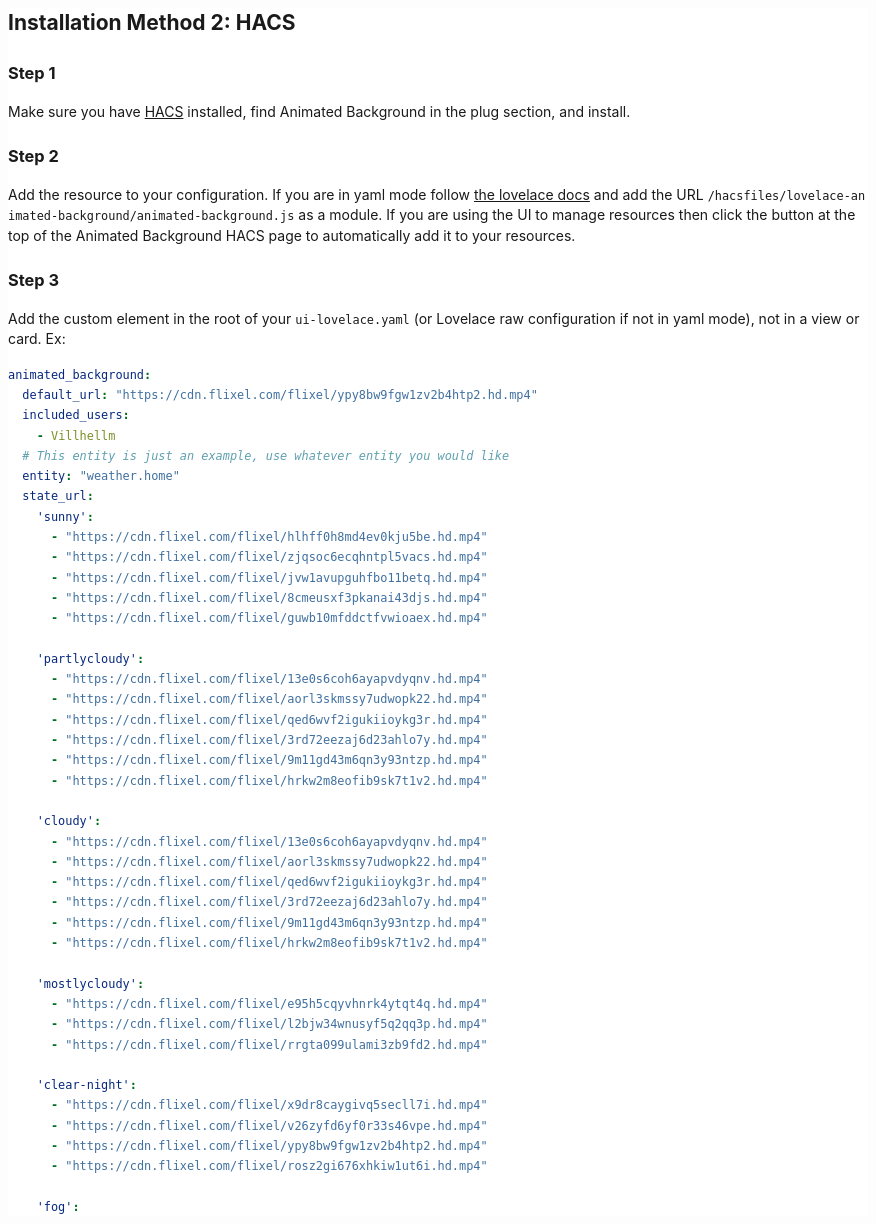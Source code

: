 ## Installation Method 2: HACS

### Step 1

Make sure you have [HACS](https://github.com/custom-components/hacs) installed, find Animated Background in the plug section, and install.

### Step 2

Add the resource to your configuration. If you are in yaml mode follow [the lovelace docs](https://www.home-assistant.io/lovelace/dashboards-and-views/#resources) and add the URL `/hacsfiles/lovelace-animated-background/animated-background.js` as a module. If you are using the UI to manage resources then click the button at the top of the Animated Background HACS page to automatically add it to your resources.

### Step 3

Add the custom element in the root of your `ui-lovelace.yaml` (or Lovelace raw configuration if not in yaml mode), not in a view or card.
Ex:
```yaml
animated_background:
  default_url: "https://cdn.flixel.com/flixel/ypy8bw9fgw1zv2b4htp2.hd.mp4"
  included_users:
    - Villhellm
  # This entity is just an example, use whatever entity you would like
  entity: "weather.home"
  state_url:
    'sunny':
      - "https://cdn.flixel.com/flixel/hlhff0h8md4ev0kju5be.hd.mp4"
      - "https://cdn.flixel.com/flixel/zjqsoc6ecqhntpl5vacs.hd.mp4"
      - "https://cdn.flixel.com/flixel/jvw1avupguhfbo11betq.hd.mp4"
      - "https://cdn.flixel.com/flixel/8cmeusxf3pkanai43djs.hd.mp4"
      - "https://cdn.flixel.com/flixel/guwb10mfddctfvwioaex.hd.mp4"

    'partlycloudy':
      - "https://cdn.flixel.com/flixel/13e0s6coh6ayapvdyqnv.hd.mp4"
      - "https://cdn.flixel.com/flixel/aorl3skmssy7udwopk22.hd.mp4"
      - "https://cdn.flixel.com/flixel/qed6wvf2igukiioykg3r.hd.mp4"
      - "https://cdn.flixel.com/flixel/3rd72eezaj6d23ahlo7y.hd.mp4"
      - "https://cdn.flixel.com/flixel/9m11gd43m6qn3y93ntzp.hd.mp4"
      - "https://cdn.flixel.com/flixel/hrkw2m8eofib9sk7t1v2.hd.mp4"

    'cloudy':
      - "https://cdn.flixel.com/flixel/13e0s6coh6ayapvdyqnv.hd.mp4"
      - "https://cdn.flixel.com/flixel/aorl3skmssy7udwopk22.hd.mp4"
      - "https://cdn.flixel.com/flixel/qed6wvf2igukiioykg3r.hd.mp4"
      - "https://cdn.flixel.com/flixel/3rd72eezaj6d23ahlo7y.hd.mp4"
      - "https://cdn.flixel.com/flixel/9m11gd43m6qn3y93ntzp.hd.mp4"
      - "https://cdn.flixel.com/flixel/hrkw2m8eofib9sk7t1v2.hd.mp4"

    'mostlycloudy':
      - "https://cdn.flixel.com/flixel/e95h5cqyvhnrk4ytqt4q.hd.mp4"
      - "https://cdn.flixel.com/flixel/l2bjw34wnusyf5q2qq3p.hd.mp4"
      - "https://cdn.flixel.com/flixel/rrgta099ulami3zb9fd2.hd.mp4"

    'clear-night':
      - "https://cdn.flixel.com/flixel/x9dr8caygivq5secll7i.hd.mp4"
      - "https://cdn.flixel.com/flixel/v26zyfd6yf0r33s46vpe.hd.mp4"
      - "https://cdn.flixel.com/flixel/ypy8bw9fgw1zv2b4htp2.hd.mp4"
      - "https://cdn.flixel.com/flixel/rosz2gi676xhkiw1ut6i.hd.mp4"

    'fog':
```